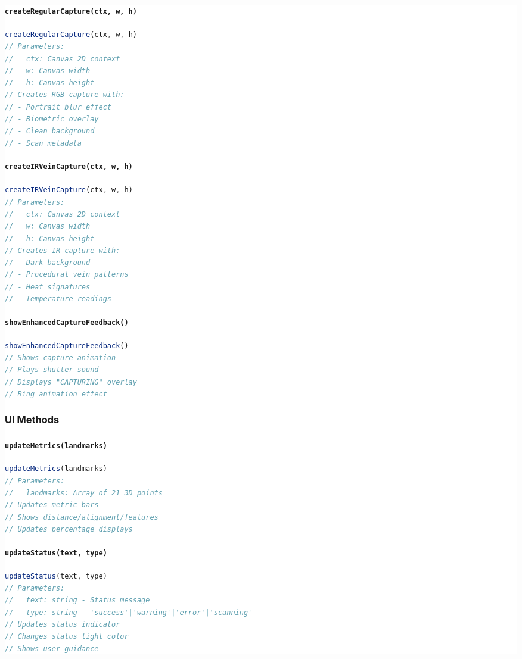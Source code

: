 #### `createRegularCapture(ctx, w, h)`
```javascript
createRegularCapture(ctx, w, h)
// Parameters:
//   ctx: Canvas 2D context
//   w: Canvas width
//   h: Canvas height
// Creates RGB capture with:
// - Portrait blur effect
// - Biometric overlay
// - Clean background
// - Scan metadata
```

#### `createIRVeinCapture(ctx, w, h)`
```javascript
createIRVeinCapture(ctx, w, h)
// Parameters:
//   ctx: Canvas 2D context
//   w: Canvas width  
//   h: Canvas height
// Creates IR capture with:
// - Dark background
// - Procedural vein patterns
// - Heat signatures
// - Temperature readings
```

#### `showEnhancedCaptureFeedback()`
```javascript
showEnhancedCaptureFeedback()
// Shows capture animation
// Plays shutter sound
// Displays "CAPTURING" overlay
// Ring animation effect
```

### UI Methods

#### `updateMetrics(landmarks)`
```javascript
updateMetrics(landmarks)
// Parameters:
//   landmarks: Array of 21 3D points
// Updates metric bars
// Shows distance/alignment/features
// Updates percentage displays
```

#### `updateStatus(text, type)`
```javascript
updateStatus(text, type)
// Parameters:
//   text: string - Status message
//   type: string - 'success'|'warning'|'error'|'scanning'
// Updates status indicator
// Changes status light color
// Shows user guidance
```
